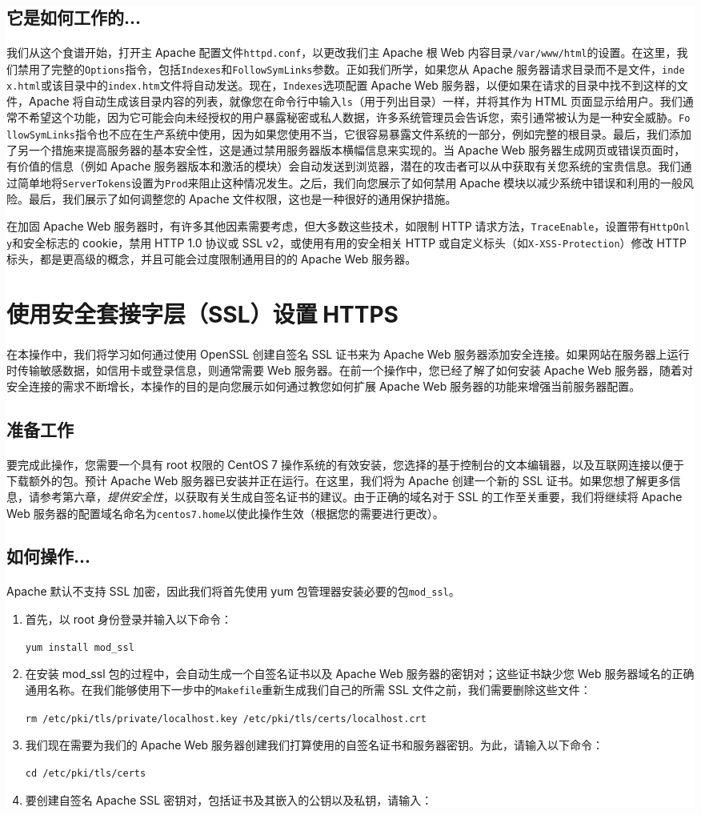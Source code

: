 ## 它是如何工作的...

我们从这个食谱开始，打开主 Apache 配置文件`httpd.conf`，以更改我们主 Apache 根 Web 内容目录`/var/www/html`的设置。在这里，我们禁用了完整的`Options`指令，包括`Indexes`和`FollowSymLinks`参数。正如我们所学，如果您从 Apache 服务器请求目录而不是文件，`index.html`或该目录中的`index.htm`文件将自动发送。现在，`Indexes`选项配置 Apache Web 服务器，以便如果在请求的目录中找不到这样的文件，Apache 将自动生成该目录内容的列表，就像您在命令行中输入`ls`（用于列出目录）一样，并将其作为 HTML 页面显示给用户。我们通常不希望这个功能，因为它可能会向未经授权的用户暴露秘密或私人数据，许多系统管理员会告诉您，索引通常被认为是一种安全威胁。`FollowSymLinks`指令也不应在生产系统中使用，因为如果您使用不当，它很容易暴露文件系统的一部分，例如完整的根目录。最后，我们添加了另一个措施来提高服务器的基本安全性，这是通过禁用服务器版本横幅信息来实现的。当 Apache Web 服务器生成网页或错误页面时，有价值的信息（例如 Apache 服务器版本和激活的模块）会自动发送到浏览器，潜在的攻击者可以从中获取有关您系统的宝贵信息。我们通过简单地将`ServerTokens`设置为`Prod`来阻止这种情况发生。之后，我们向您展示了如何禁用 Apache 模块以减少系统中错误和利用的一般风险。最后，我们展示了如何调整您的 Apache 文件权限，这也是一种很好的通用保护措施。

在加固 Apache Web 服务器时，有许多其他因素需要考虑，但大多数这些技术，如限制 HTTP 请求方法，`TraceEnable`，设置带有`HttpOnly`和安全标志的 cookie，禁用 HTTP 1.0 协议或 SSL v2，或使用有用的安全相关 HTTP 或自定义标头（如`X-XSS-Protection`）修改 HTTP 标头，都是更高级的概念，并且可能会过度限制通用目的的 Apache Web 服务器。

# 使用安全套接字层（SSL）设置 HTTPS

在本操作中，我们将学习如何通过使用 OpenSSL 创建自签名 SSL 证书来为 Apache Web 服务器添加安全连接。如果网站在服务器上运行时传输敏感数据，如信用卡或登录信息，则通常需要 Web 服务器。在前一个操作中，您已经了解了如何安装 Apache Web 服务器，随着对安全连接的需求不断增长，本操作的目的是向您展示如何通过教您如何扩展 Apache Web 服务器的功能来增强当前服务器配置。

## 准备工作

要完成此操作，您需要一个具有 root 权限的 CentOS 7 操作系统的有效安装，您选择的基于控制台的文本编辑器，以及互联网连接以便于下载额外的包。预计 Apache Web 服务器已安装并正在运行。在这里，我们将为 Apache 创建一个新的 SSL 证书。如果您想了解更多信息，请参考第六章，*提供安全性*，以获取有关生成自签名证书的建议。由于正确的域名对于 SSL 的工作至关重要，我们将继续将 Apache Web 服务器的配置域名命名为`centos7.home`以使此操作生效（根据您的需要进行更改）。

## 如何操作...

Apache 默认不支持 SSL 加密，因此我们将首先使用 yum 包管理器安装必要的包`mod_ssl`。

1.  首先，以 root 身份登录并输入以下命令：

    ```
    yum install mod_ssl

    ```

1.  在安装 mod_ssl 包的过程中，会自动生成一个自签名证书以及 Apache Web 服务器的密钥对；这些证书缺少您 Web 服务器域名的正确通用名称。在我们能够使用下一步中的`Makefile`重新生成我们自己的所需 SSL 文件之前，我们需要删除这些文件：

    ```
    rm /etc/pki/tls/private/localhost.key /etc/pki/tls/certs/localhost.crt

    ```

1.  我们现在需要为我们的 Apache Web 服务器创建我们打算使用的自签名证书和服务器密钥。为此，请输入以下命令：

    ```
    cd /etc/pki/tls/certs

    ```

1.  要创建自签名 Apache SSL 密钥对，包括证书及其嵌入的公钥以及私钥，请输入：
